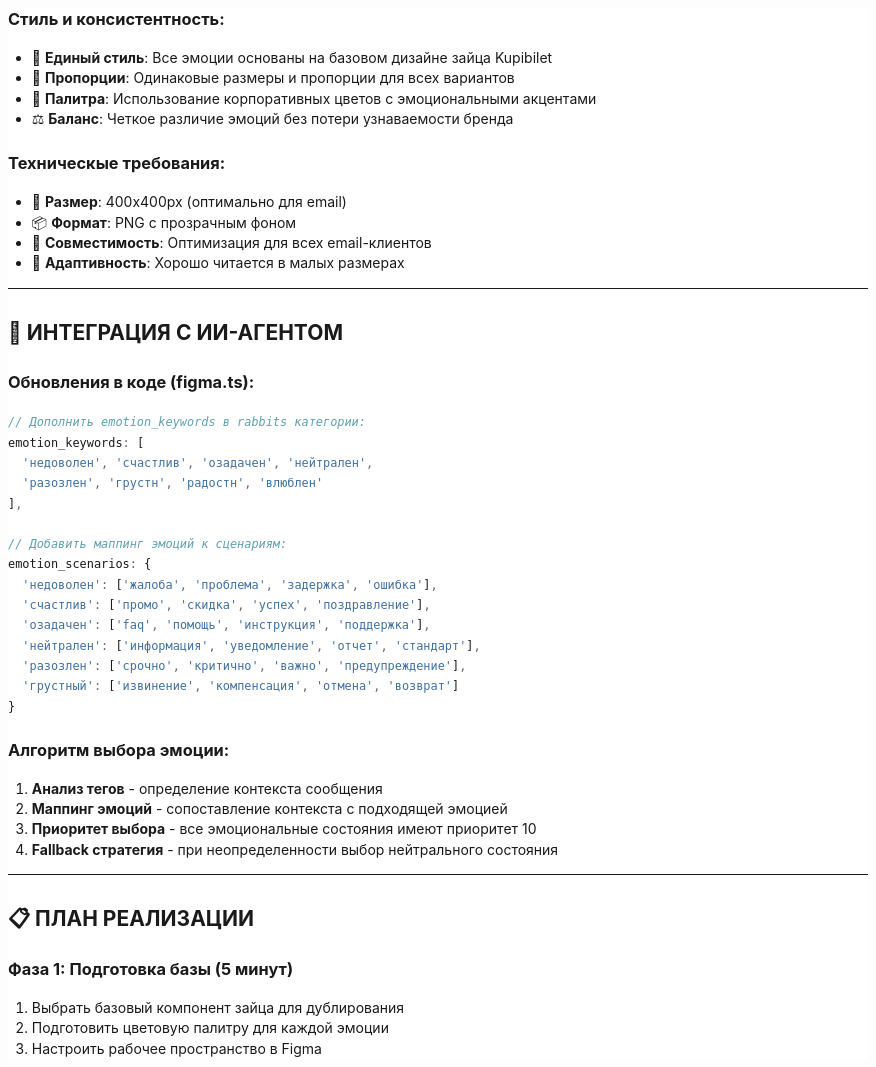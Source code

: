 ### Стиль и консистентность:
- 🎯 **Единый стиль**: Все эмоции основаны на базовом дизайне зайца Kupibilet
- 📏 **Пропорции**: Одинаковые размеры и пропорции для всех вариантов  
- 🎨 **Палитра**: Использование корпоративных цветов с эмоциональными акцентами
- ⚖️ **Баланс**: Четкое различие эмоций без потери узнаваемости бренда

### Техническые требования:
- 📐 **Размер**: 400x400px (оптимально для email)
- 📦 **Формат**: PNG с прозрачным фоном
- 🎯 **Совместимость**: Оптимизация для всех email-клиентов
- 📱 **Адаптивность**: Хорошо читается в малых размерах

---

## 🤖 ИНТЕГРАЦИЯ С ИИ-АГЕНТОМ

### Обновления в коде (figma.ts):

```typescript
// Дополнить emotion_keywords в rabbits категории:
emotion_keywords: [
  'недоволен', 'счастлив', 'озадачен', 'нейтрален', 
  'разозлен', 'грустн', 'радостн', 'влюблен'
],

// Добавить маппинг эмоций к сценариям:
emotion_scenarios: {
  'недоволен': ['жалоба', 'проблема', 'задержка', 'ошибка'],
  'счастлив': ['промо', 'скидка', 'успех', 'поздравление'],
  'озадачен': ['faq', 'помощь', 'инструкция', 'поддержка'],
  'нейтрален': ['информация', 'уведомление', 'отчет', 'стандарт'],
  'разозлен': ['срочно', 'критично', 'важно', 'предупреждение'],
  'грустный': ['извинение', 'компенсация', 'отмена', 'возврат']
}
```

### Алгоритм выбора эмоции:
1. **Анализ тегов** - определение контекста сообщения
2. **Маппинг эмоций** - сопоставление контекста с подходящей эмоцией
3. **Приоритет выбора** - все эмоциональные состояния имеют приоритет 10
4. **Fallback стратегия** - при неопределенности выбор нейтрального состояния

---

## 📋 ПЛАН РЕАЛИЗАЦИИ

### Фаза 1: Подготовка базы (5 минут)
1. Выбрать базовый компонент зайца для дублирования
2. Подготовить цветовую палитру для каждой эмоции
3. Настроить рабочее пространство в Figma
